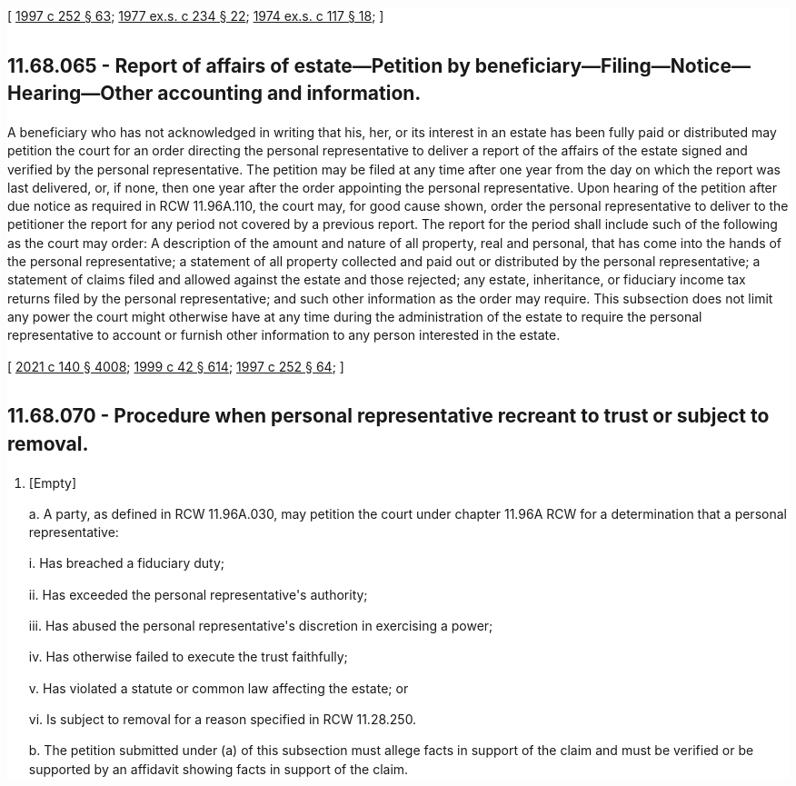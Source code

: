 \[ [1997 c 252 § 63](https://lawfilesext.leg.wa.gov/biennium/1997-98/Pdf/Bills/Session%20Laws/Senate/5110-S.SL.pdf?cite=1997%20c%20252%20§%2063); [1977 ex.s. c 234 § 22](https://leg.wa.gov/CodeReviser/documents/sessionlaw/1977ex1c234.pdf?cite=1977%20ex.s.%20c%20234%20§%2022); [1974 ex.s. c 117 § 18](https://leg.wa.gov/CodeReviser/documents/sessionlaw/1974ex1c117.pdf?cite=1974%20ex.s.%20c%20117%20§%2018); \]

## 11.68.065 - Report of affairs of estate—Petition by beneficiary—Filing—Notice—Hearing—Other accounting and information.
A beneficiary who has not acknowledged in writing that his, her, or its interest in an estate has been fully paid or distributed may petition the court for an order directing the personal representative to deliver a report of the affairs of the estate signed and verified by the personal representative. The petition may be filed at any time after one year from the day on which the report was last delivered, or, if none, then one year after the order appointing the personal representative. Upon hearing of the petition after due notice as required in RCW 11.96A.110, the court may, for good cause shown, order the personal representative to deliver to the petitioner the report for any period not covered by a previous report. The report for the period shall include such of the following as the court may order: A description of the amount and nature of all property, real and personal, that has come into the hands of the personal representative; a statement of all property collected and paid out or distributed by the personal representative; a statement of claims filed and allowed against the estate and those rejected; any estate, inheritance, or fiduciary income tax returns filed by the personal representative; and such other information as the order may require. This subsection does not limit any power the court might otherwise have at any time during the administration of the estate to require the personal representative to account or furnish other information to any person interested in the estate.

\[ [2021 c 140 § 4008](https://lawfilesext.leg.wa.gov/biennium/2021-22/Pdf/Bills/Session%20Laws/Senate/5132.SL.pdf?cite=2021%20c%20140%20§%204008); [1999 c 42 § 614](https://lawfilesext.leg.wa.gov/biennium/1999-00/Pdf/Bills/Session%20Laws/Senate/5196.SL.pdf?cite=1999%20c%2042%20§%20614); [1997 c 252 § 64](https://lawfilesext.leg.wa.gov/biennium/1997-98/Pdf/Bills/Session%20Laws/Senate/5110-S.SL.pdf?cite=1997%20c%20252%20§%2064); \]

## 11.68.070 - Procedure when personal representative recreant to trust or subject to removal.
1. [Empty]

   a. A party, as defined in RCW 11.96A.030, may petition the court under chapter 11.96A RCW for a determination that a personal representative:

      i. Has breached a fiduciary duty;

      ii. Has exceeded the personal representative's authority;

      iii. Has abused the personal representative's discretion in exercising a power;

      iv. Has otherwise failed to execute the trust faithfully;

      v. Has violated a statute or common law affecting the estate; or

      vi. Is subject to removal for a reason specified in RCW 11.28.250.

   b. The petition submitted under (a) of this subsection must allege facts in support of the claim and must be verified or be supported by an affidavit showing facts in support of the claim.
